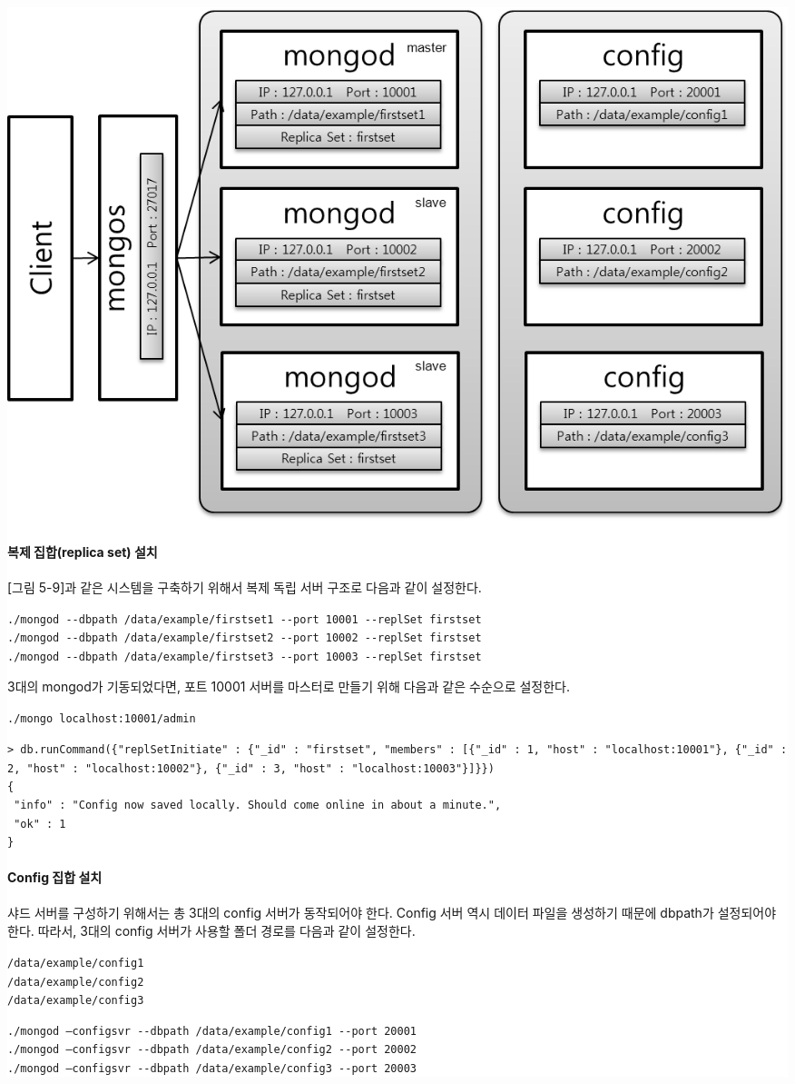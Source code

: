 ![그림 5-9](./images/pic5-9.png "그림 5-9")

#### 복제 집합(replica set) 설치
[그림 5-9]과 같은 시스템을 구축하기 위해서 복제 독립 서버 구조로 다음과 같이 설정한다.
```
./mongod --dbpath /data/example/firstset1 --port 10001 --replSet firstset
./mongod --dbpath /data/example/firstset2 --port 10002 --replSet firstset
./mongod --dbpath /data/example/firstset3 --port 10003 --replSet firstset
```
3대의 mongod가 기동되었다면, 포트 10001 서버를 마스터로 만들기 위해 다음과 같은 수순으로 설정한다.
```
./mongo localhost:10001/admin
```
```
> db.runCommand({"replSetInitiate" : {"_id" : "firstset", "members" : [{"_id" : 1, "host" : "localhost:10001"}, {"_id" : 2, "host" : "localhost:10002"}, {"_id" : 3, "host" : "localhost:10003"}]}})
{
 "info" : "Config now saved locally. Should come online in about a minute.",
 "ok" : 1
}
```
#### Config 집합 설치

샤드 서버를 구성하기 위해서는 총 3대의 config 서버가 동작되어야 한다. Config 서버 역시 데이터 파일을 생성하기 때문에 dbpath가 설정되어야 한다. 따라서, 3대의 config 서버가 사용할 폴더 경로를 다음과 같이 설정한다.
```
/data/example/config1
/data/example/config2
/data/example/config3
```
```
./mongod –configsvr --dbpath /data/example/config1 --port 20001
./mongod –configsvr --dbpath /data/example/config2 --port 20002
./mongod –configsvr --dbpath /data/example/config3 --port 20003
```
